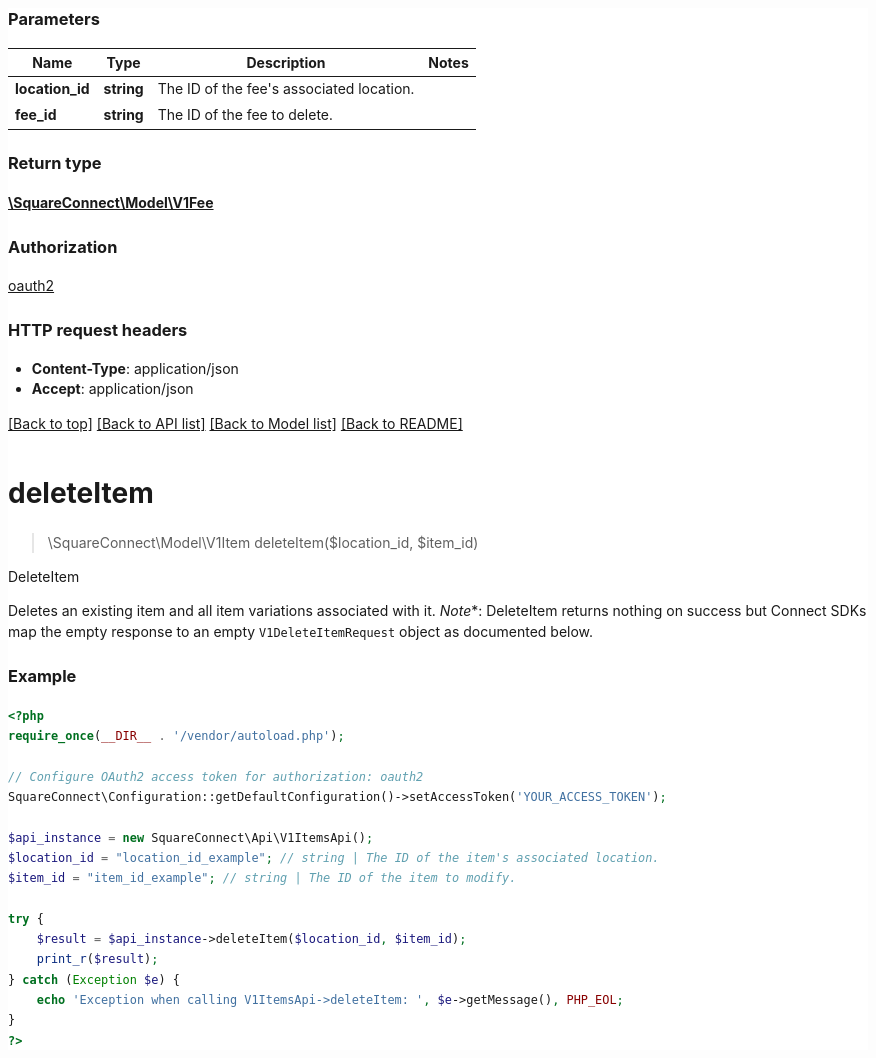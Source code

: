 ### Parameters

Name | Type | Description  | Notes
------------- | ------------- | ------------- | -------------
 **location_id** | **string**| The ID of the fee&#39;s associated location. |
 **fee_id** | **string**| The ID of the fee to delete. |

### Return type

[**\SquareConnect\Model\V1Fee**](../Model/V1Fee.md)

### Authorization

[oauth2](../../README.md#oauth2)

### HTTP request headers

 - **Content-Type**: application/json
 - **Accept**: application/json

[[Back to top]](#) [[Back to API list]](../../README.md#documentation-for-api-endpoints) [[Back to Model list]](../../README.md#documentation-for-models) [[Back to README]](../../README.md)

# **deleteItem**
> \SquareConnect\Model\V1Item deleteItem($location_id, $item_id)

DeleteItem

Deletes an existing item and all item variations associated with it. *Note**: DeleteItem returns nothing on success but Connect SDKs map the empty response to an empty `V1DeleteItemRequest` object as documented below.

### Example
```php
<?php
require_once(__DIR__ . '/vendor/autoload.php');

// Configure OAuth2 access token for authorization: oauth2
SquareConnect\Configuration::getDefaultConfiguration()->setAccessToken('YOUR_ACCESS_TOKEN');

$api_instance = new SquareConnect\Api\V1ItemsApi();
$location_id = "location_id_example"; // string | The ID of the item's associated location.
$item_id = "item_id_example"; // string | The ID of the item to modify.

try {
    $result = $api_instance->deleteItem($location_id, $item_id);
    print_r($result);
} catch (Exception $e) {
    echo 'Exception when calling V1ItemsApi->deleteItem: ', $e->getMessage(), PHP_EOL;
}
?>
```

